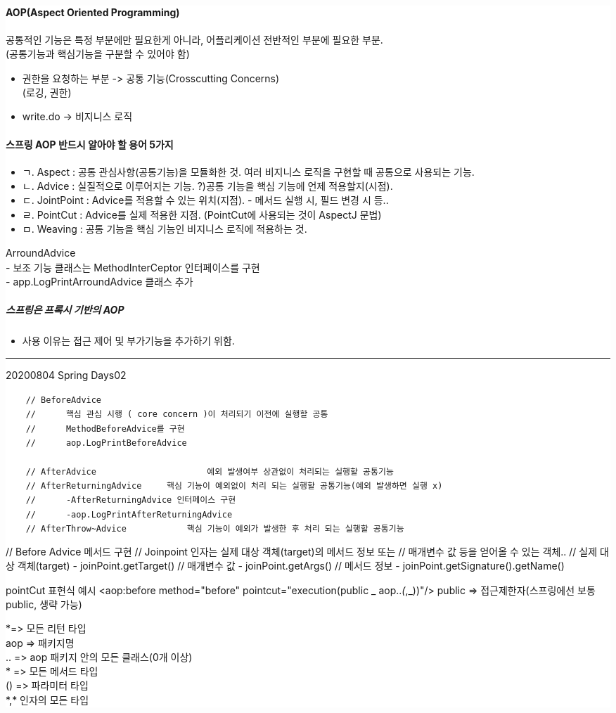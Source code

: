 #### AOP(Aspect Oriented Programming)

공통적인 기능은 특정 부분에만 필요한게 아니라, 어플리케이션 전반적인 부분에 필요한 부분.<br>
(공통기능과 핵심기능을 구분할 수 있어야 함)

- 권한을 요청하는 부분 -> 공통 기능(Crosscutting Concerns)<br>
  (로깅, 권한)

- write.do -> 비지니스 로직

#### 스프링 AOP 반드시 알아야 할 용어 5가지

- ㄱ. Aspect : 공통 관심사항(공통기능)을 모듈화한 것. 여러 비지니스 로직을 구현할 때 공통으로 사용되는 기능.
- ㄴ. Advice : 실질적으로 이루어지는 기능.
  ?)공통 기능을 핵심 기능에 언제 적용할지(시점).
- ㄷ. JointPoint : Advice를 적용할 수 있는 위치(지점). - 메서드 실행 시, 필드 변경 시 등..
- ㄹ. PointCut : Advice를 실제 적용한 지점.
  (PointCut에 사용되는 것이 AspectJ 문법)
- ㅁ. Weaving : 공통 기능을 핵심 기능인 비지니스 로직에 적용하는 것.

ArroundAdvice<br>- 보조 기능 클래스는 MethodInterCeptor 인터페이스를 구현<br>- app.LogPrintArroundAdvice 클래스 추가

##### 스프링은 프록시 기반의 AOP

- 사용 이유는 접근 제어 및 부가기능을 추가하기 위함.

---

20200804 Spring Days02

    	// BeforeAdvice
    	// 		핵심 관심 시행 ( core concern )이 처리되기 이전에 실행할 공통
    	// 		MethodBeforeAdvice를 구현
    	//		aop.LogPrintBeforeAdvice

    	// AfterAdvice						예외 발생여부 상관없이 처리되는 실행할 공통기능
    	// AfterReturningAdvice		핵심 기능이 예외없이 처리 되는 실행할 공통기능(예외 발생하면 실행 x)
    	//		-AfterReturningAdvice 인터페이스 구현
    	//		-aop.LogPrintAfterReturningAdvice
    	// AfterThrow~Advice			핵심 기능이 예외가 발생한 후 처리 되는 실행할 공통기능

// Before Advice 메서드 구현
// Joinpoint 인자는 실제 대상 객체(target)의 메서드 정보 또는
// 매개변수 값 등을 얻어올 수 있는 객체..
// 실제 대상 객체(target) - joinPoint.getTarget()
// 매개변수 값 - joinPoint.getArgs()
// 메서드 정보 - joinPoint.getSignature().getName()

pointCut 표현식 예시
<aop:before method="before" pointcut="execution(public _ aop.._(_,_))"/>
public => 접근제한자(스프링에선 보통 public, 생략 가능)

\*=> 모든 리턴 타입<br>
aop => 패키지명<br>
.. => aop 패키지 안의 모든 클래스(0개 이상) <br> \* => 모든 메서드 타입<br>
() => 파라미터 타입<br>
\*,\* 인자의 모든 타입
